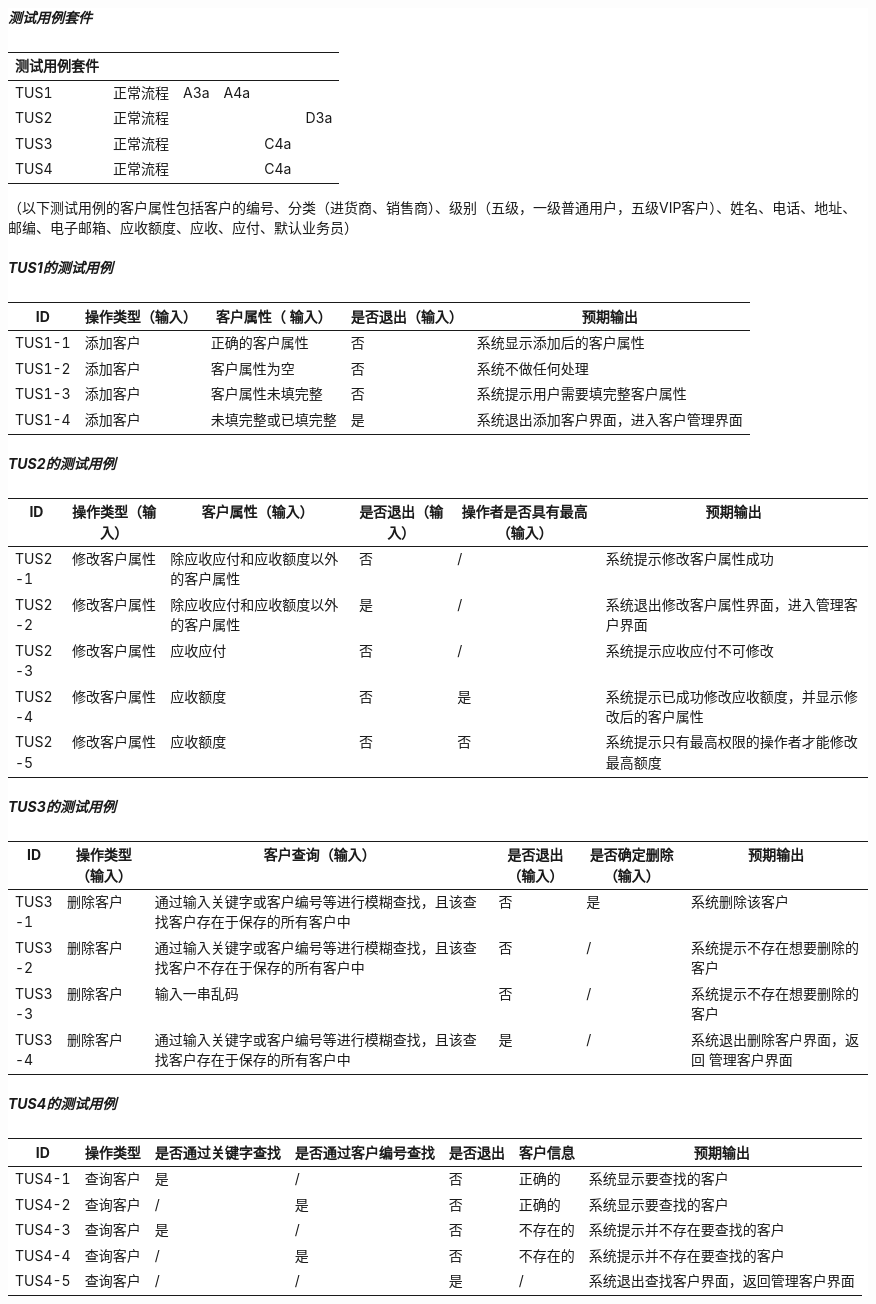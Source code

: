 ##### 测试用例套件

| 测试用例套件 |      |      |      |      |      |
| ------ | ---- | ---- | ---- | ---- | ---- |
| TUS1   | 正常流程 | A3a  | A4a  |      |      |
| TUS2   | 正常流程 |      |      |      | D3a  |
| TUS3   | 正常流程 |      |      | C4a  |      |
| TUS4   | 正常流程 |      |      | C4a  |      |

（以下测试用例的客户属性包括客户的编号、分类（进货商、销售商）、级别（五级，一级普通用户，五级VIP客户）、姓名、电话、地址、邮编、电子邮箱、应收额度、应收、应付、默认业务员）

##### TUS1的测试用例

| ID     | 操作类型（输入） | 客户属性（ 输入） | 是否退出（输入） | 预期输出                |
| ------ | -------- | --------- | -------- | ------------------- |
| TUS1-1 | 添加客户     | 正确的客户属性   | 否        | 系统显示添加后的客户属性        |
| TUS1-2 | 添加客户     | 客户属性为空    | 否        | 系统不做任何处理            |
| TUS1-3 | 添加客户     | 客户属性未填完整  | 否        | 系统提示用户需要填完整客户属性     |
| TUS1-4 | 添加客户     | 未填完整或已填完整 | 是        | 系统退出添加客户界面，进入客户管理界面 |

##### TUS2的测试用例

| ID     | 操作类型（输入） | 客户属性（输入）          | 是否退出（输入） | 操作者是否具有最高（输入） | 预期输出                      |
| ------ | -------- | ----------------- | -------- | ------------- | ------------------------- |
| TUS2-1 | 修改客户属性   | 除应收应付和应收额度以外的客户属性 | 否        | /             | 系统提示修改客户属性成功              |
| TUS2-2 | 修改客户属性   | 除应收应付和应收额度以外的客户属性 | 是        | /             | 系统退出修改客户属性界面，进入管理客户界面     |
| TUS2-3 | 修改客户属性   | 应收应付              | 否        | /             | 系统提示应收应付不可修改              |
| TUS2-4 | 修改客户属性   | 应收额度              | 否        | 是             | 系统提示已成功修改应收额度，并显示修改后的客户属性 |
| TUS2-5 | 修改客户属性   | 应收额度              | 否        | 否             | 系统提示只有最高权限的操作者才能修改最高额度    |

##### TUS3的测试用例

| ID     | 操作类型（输入） | 客户查询（输入）                               | 是否退出（输入） | 是否确定删除（输入） | 预期输出                  |
| ------ | -------- | -------------------------------------- | -------- | ---------- | --------------------- |
| TUS3-1 | 删除客户     | 通过输入关键字或客户编号等进行模糊查找，且该查找客户存在于保存的所有客户中  | 否        | 是          | 系统删除该客户               |
| TUS3-2 | 删除客户     | 通过输入关键字或客户编号等进行模糊查找，且该查找客户不存在于保存的所有客户中 | 否        | /          | 系统提示不存在想要删除的客户        |
| TUS3-3 | 删除客户     | 输入一串乱码                                 | 否        | /          | 系统提示不存在想要删除的客户        |
| TUS3-4 | 删除客户     | 通过输入关键字或客户编号等进行模糊查找，且该查找客户存在于保存的所有客户中  | 是        | /          | 系统退出删除客户界面，返回  管理客户界面 |

##### TUS4的测试用例

| ID     | 操作类型 | 是否通过关键字查找 | 是否通过客户编号查找 | 是否退出 | 客户信息 | 预期输出                |
| ------ | ---- | --------- | ---------- | ---- | ---- | ------------------- |
| TUS4-1 | 查询客户 | 是         | /          | 否    | 正确的  | 系统显示要查找的客户          |
| TUS4-2 | 查询客户 | /         | 是          | 否    | 正确的  | 系统显示要查找的客户          |
| TUS4-3 | 查询客户 | 是         | /          | 否    | 不存在的 | 系统提示并不存在要查找的客户      |
| TUS4-4 | 查询客户 | /         | 是          | 否    | 不存在的 | 系统提示并不存在要查找的客户      |
| TUS4-5 | 查询客户 | /         | /          | 是    | /    | 系统退出查找客户界面，返回管理客户界面 |

